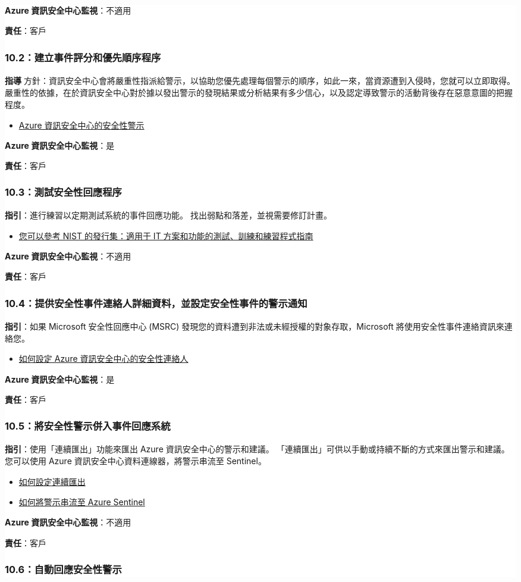 **Azure 資訊安全中心監視**：不適用

**責任**：客戶

### <a name="102-create-an-incident-scoring-and-prioritization-procedure"></a>10.2：建立事件評分和優先順序程序

**指導** 方針：資訊安全中心會將嚴重性指派給警示，以協助您優先處理每個警示的順序，如此一來，當資源遭到入侵時，您就可以立即取得。 嚴重性的依據，在於資訊安全中心對於據以發出警示的發現結果或分析結果有多少信心，以及認定導致警示的活動背後存在惡意意圖的把握程度。

* [Azure 資訊安全中心的安全性警示](../security-center/security-center-alerts-overview.md)

**Azure 資訊安全中心監視**：是

**責任**：客戶

### <a name="103-test-security-response-procedures"></a>10.3：測試安全性回應程序

**指引**：進行練習以定期測試系統的事件回應功能。 找出弱點和落差，並視需要修訂計畫。

* [您可以參考 NIST 的發行集：適用于 IT 方案和功能的測試、訓練和練習程式指南](https://nvlpubs.nist.gov/nistpubs/Legacy/SP/nistspecialpublication800-84.pdf)

**Azure 資訊安全中心監視**：不適用

**責任**：客戶

### <a name="104-provide-security-incident-contact-details-and-configure-alert-notifications-for-security-incidents"></a>10.4：提供安全性事件連絡人詳細資料，並設定安全性事件的警示通知

**指引**：如果 Microsoft 安全性回應中心 (MSRC) 發現您的資料遭到非法或未經授權的對象存取，Microsoft 將使用安全性事件連絡資訊來連絡您。

* [如何設定 Azure 資訊安全中心的安全性連絡人](../security-center/security-center-provide-security-contact-details.md)

**Azure 資訊安全中心監視**：是

**責任**：客戶

### <a name="105-incorporate-security-alerts-into-your-incident-response-system"></a>10.5：將安全性警示併入事件回應系統

**指引**：使用「連續匯出」功能來匯出 Azure 資訊安全中心的警示和建議。 「連續匯出」可供以手動或持續不斷的方式來匯出警示和建議。 您可以使用 Azure 資訊安全中心資料連線器，將警示串流至 Sentinel。

* [如何設定連續匯出](../security-center/continuous-export.md)

* [如何將警示串流至 Azure Sentinel](../sentinel/connect-azure-security-center.md)

**Azure 資訊安全中心監視**：不適用

**責任**：客戶

### <a name="106-automate-the-response-to-security-alerts"></a>10.6：自動回應安全性警示
